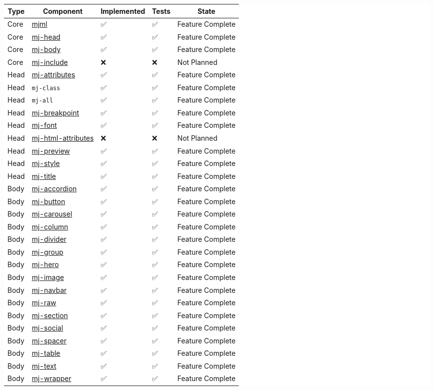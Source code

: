 | Type | Component                                                                  | Implemented        | Tests              | State            |
| ---- | -------------------------------------------------------------------------- | ------------------ | ------------------ | ---------------- |
| Core | [mjml](https://documentation.mjml.io/#mjml)                                | :white_check_mark: | :white_check_mark: | Feature Complete |
| Core | [mj-head](https://documentation.mjml.io/#mj-head)                          | :white_check_mark: | :white_check_mark: | Feature Complete | 
| Core | [mj-body](https://documentation.mjml.io/#mj-body)                          | :white_check_mark: | :white_check_mark: | Feature Complete |
| Core | [mj-include](https://documentation.mjml.io/#mj-include)                    | :x:                | :x:                | Not Planned      |
| Head | [mj-attributes](https://documentation.mjml.io/#mj-attributes)              | :white_check_mark: | :white_check_mark: | Feature Complete |
| Head | `mj-class`                                                                 | :white_check_mark: | :white_check_mark: | Feature Complete |
| Head | `mj-all`                                                                   | :white_check_mark: | :white_check_mark: | Feature Complete |
| Head | [mj-breakpoint](https://documentation.mjml.io/#mj-breakpoint)              | :white_check_mark: | :white_check_mark: | Feature Complete |
| Head | [mj-font](https://documentation.mjml.io/#mj-font)                          | :white_check_mark: | :white_check_mark: | Feature Complete |
| Head | [mj-html-attributes](https://documentation.mjml.io/#mj-html-attributes)    | :x:                | :x:                | Not Planned      |
| Head | [mj-preview](https://documentation.mjml.io/#mj-preview)                    | :white_check_mark: | :white_check_mark: | Feature Complete |
| Head | [mj-style](https://documentation.mjml.io/#mj-style)                        | :white_check_mark: | :white_check_mark: | Feature Complete |
| Head | [mj-title](https://documentation.mjml.io/#mj-title)                        | :white_check_mark: | :white_check_mark: | Feature Complete |
| Body | [mj-accordion](https://documentation.mjml.io/#mj-accordion)                | :white_check_mark: | :white_check_mark: | Feature Complete |
| Body | [mj-button](https://documentation.mjml.io/#mj-button)                      | :white_check_mark: | :white_check_mark: | Feature Complete |
| Body | [mj-carousel](https://documentation.mjml.io/#mj-carousel)                  | :white_check_mark: | :white_check_mark: | Feature Complete |
| Body | [mj-column](https://documentation.mjml.io/#mj-column)                      | :white_check_mark: | :white_check_mark: | Feature Complete |
| Body | [mj-divider](https://documentation.mjml.io/#mj-divider)                    | :white_check_mark: | :white_check_mark: | Feature Complete |
| Body | [mj-group](https://documentation.mjml.io/#mj-group)                        | :white_check_mark: | :white_check_mark: | Feature Complete |
| Body | [mj-hero](https://documentation.mjml.io/#mj-hero)                          | :white_check_mark: | :white_check_mark: | Feature Complete | 
| Body | [mj-image](https://documentation.mjml.io/#mj-image)                        | :white_check_mark: | :white_check_mark: | Feature Complete |
| Body | [mj-navbar](https://documentation.mjml.io/#mj-navbar)                      | :white_check_mark: | :white_check_mark: | Feature Complete |
| Body | [mj-raw](https://documentation.mjml.io/#mj-raw)                            | :white_check_mark: | :white_check_mark: | Feature Complete |
| Body | [mj-section](https://documentation.mjml.io/#mj-section)                    | :white_check_mark: | :white_check_mark: | Feature Complete |
| Body | [mj-social](https://documentation.mjml.io/#mj-social)                      | :white_check_mark: | :white_check_mark: | Feature Complete |
| Body | [mj-spacer](https://documentation.mjml.io/#mj-spacer)                      | :white_check_mark: | :white_check_mark: | Feature Complete |
| Body | [mj-table](https://documentation.mjml.io/#mj-table)                        | :white_check_mark: | :white_check_mark: | Feature Complete |
| Body | [mj-text](https://documentation.mjml.io/#mj-text)                          | :white_check_mark: | :white_check_mark: | Feature Complete |
| Body | [mj-wrapper](https://documentation.mjml.io/#mj-wrapper)                    | :white_check_mark: | :white_check_mark: | Feature Complete |

